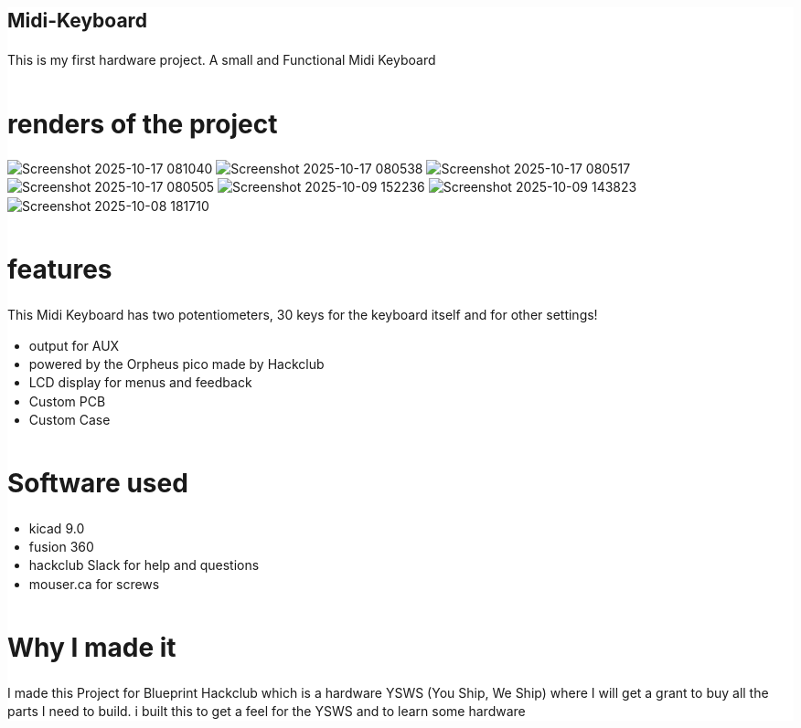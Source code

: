 ## Midi-Keyboard

This is my first hardware project. A small and Functional Midi Keyboard

# renders of the project
<img width="597" height="315" alt="Screenshot 2025-10-17 081040" src="https://github.com/user-attachments/assets/056434b9-506d-4708-8e7f-8e410bf8395b" />
<img width="1167" height="402" alt="Screenshot 2025-10-17 080538" src="https://github.com/user-attachments/assets/f38acf3c-0c60-46ab-bbdd-d106a82e667a" />
<img width="1038" height="207" alt="Screenshot 2025-10-17 080517" src="https://github.com/user-attachments/assets/1a5cda49-5af6-4386-b9fa-b45e380bdcb4" />
<img width="1011" height="552" alt="Screenshot 2025-10-17 080505" src="https://github.com/user-attachments/assets/02d65503-6209-42d2-bc5f-6b383b2e90a5" />
<img width="1368" height="744" alt="Screenshot 2025-10-09 152236" src="https://github.com/user-attachments/assets/df16e085-f8db-4cea-bcfa-ecaa9a17c276" />
<img width="948" height="633" alt="Screenshot 2025-10-09 143823" src="https://github.com/user-attachments/assets/61d52f9e-50e8-45ba-a894-d09282e56251" />
<img width="1038" height="702" alt="Screenshot 2025-10-08 181710" src="https://github.com/user-attachments/assets/53f4db31-eace-47ce-b99e-8cd78033bdcc" />


# features
This Midi Keyboard has two potentiometers, 30 keys for the keyboard itself and for other settings!
- output for AUX
- powered by the Orpheus pico made by Hackclub
- LCD display for menus and feedback
- Custom PCB
- Custom Case

# Software used
- kicad 9.0
- fusion 360
- hackclub Slack for help and questions
- mouser.ca for screws

# Why I made it
I made this Project for Blueprint Hackclub which is a hardware YSWS (You Ship, We Ship) where I will get a grant to buy all the parts I need to build. i built this to get a feel for the YSWS and to learn some hardware 

